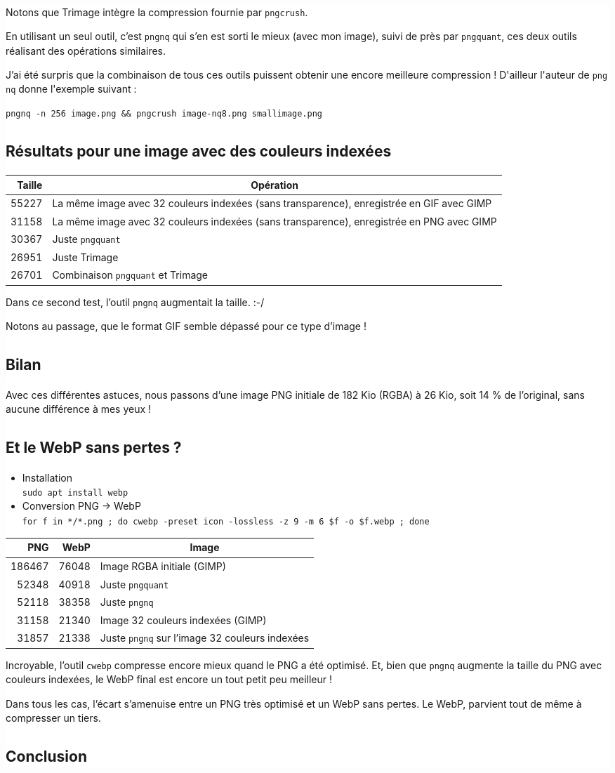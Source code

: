 Notons que Trimage intègre la compression fournie par `pngcrush`.

En utilisant un seul outil, c’est `pngnq` qui s’en est sorti le mieux (avec mon image), suivi de près par `pngquant`, ces deux outils réalisant des opérations similaires.

J’ai été surpris que la combinaison de tous ces outils puissent obtenir une encore meilleure compression ! D'ailleur l'auteur de `pngnq` donne l'exemple suivant :

`pngnq -n 256 image.png && pngcrush image-nq8.png smallimage.png`


Résultats pour une image avec des couleurs indexées
---------------------------------------------------

Taille | Opération
------:|-----------------
55227  | La même image avec 32 couleurs indexées (sans transparence), enregistrée en GIF avec GIMP
31158  | La même image avec 32 couleurs indexées (sans transparence), enregistrée en PNG avec GIMP
30367  | Juste `pngquant`
26951  | Juste Trimage
26701  | Combinaison `pngquant` et Trimage

Dans ce second test, l’outil `pngnq` augmentait la taille. :-/

Notons au passage, que le format GIF semble dépassé pour ce type d’image !

Bilan
-----

Avec ces différentes astuces, nous passons d’une image PNG initiale de 182 Kio (RGBA) à 26 Kio, soit 14 % de l’original, sans aucune différence à mes yeux !

Et le WebP sans pertes ?
------------------------
    
* Installation  
  `sudo apt install webp`
* Conversion PNG -> WebP  
  `for f in */*.png ; do cwebp -preset icon -lossless -z 9 -m 6 $f -o $f.webp ; done`


PNG    | WebP  | Image
------:|------:|----------
186467 | 76048 | Image RGBA initiale (GIMP)
52348  | 40918 | Juste `pngquant`
52118  | 38358 | Juste `pngnq`
31158  | 21340 | Image 32 couleurs indexées (GIMP)
31857  | 21338 | Juste `pngnq` sur l’image 32 couleurs indexées

Incroyable, l’outil `cwebp` compresse encore mieux quand le PNG a été optimisé. Et, bien que `pngnq` augmente la taille du PNG avec couleurs indexées, le WebP final est encore un tout petit peu meilleur !

Dans tous les cas, l’écart s’amenuise entre un PNG très optimisé et un WebP sans pertes. Le WebP, parvient tout de même à compresser un tiers.

Conclusion
----------

